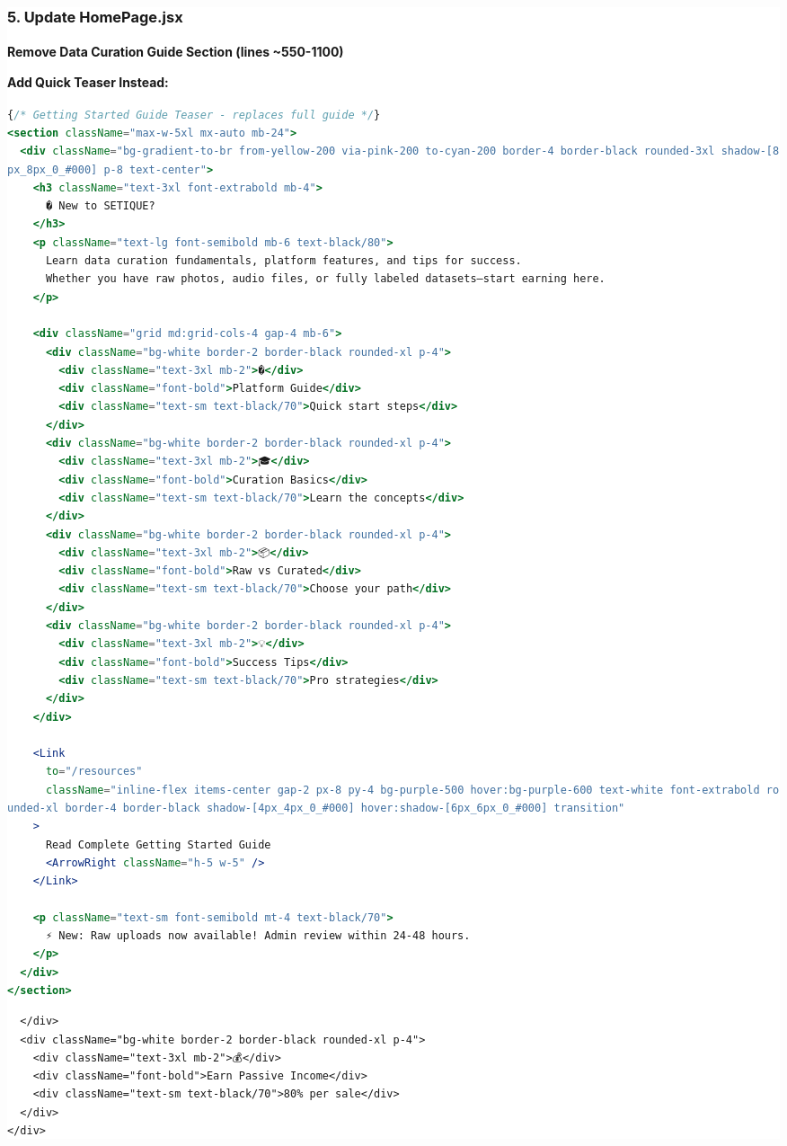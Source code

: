 ### 5. Update HomePage.jsx

**Remove Data Curation Guide Section (lines ~550-1100)**

**Add Quick Teaser Instead:**

```jsx
{/* Getting Started Guide Teaser - replaces full guide */}
<section className="max-w-5xl mx-auto mb-24">
  <div className="bg-gradient-to-br from-yellow-200 via-pink-200 to-cyan-200 border-4 border-black rounded-3xl shadow-[8px_8px_0_#000] p-8 text-center">
    <h3 className="text-3xl font-extrabold mb-4">
      � New to SETIQUE?
    </h3>
    <p className="text-lg font-semibold mb-6 text-black/80">
      Learn data curation fundamentals, platform features, and tips for success. 
      Whether you have raw photos, audio files, or fully labeled datasets—start earning here.
    </p>
    
    <div className="grid md:grid-cols-4 gap-4 mb-6">
      <div className="bg-white border-2 border-black rounded-xl p-4">
        <div className="text-3xl mb-2">�</div>
        <div className="font-bold">Platform Guide</div>
        <div className="text-sm text-black/70">Quick start steps</div>
      </div>
      <div className="bg-white border-2 border-black rounded-xl p-4">
        <div className="text-3xl mb-2">🎓</div>
        <div className="font-bold">Curation Basics</div>
        <div className="text-sm text-black/70">Learn the concepts</div>
      </div>
      <div className="bg-white border-2 border-black rounded-xl p-4">
        <div className="text-3xl mb-2">📦</div>
        <div className="font-bold">Raw vs Curated</div>
        <div className="text-sm text-black/70">Choose your path</div>
      </div>
      <div className="bg-white border-2 border-black rounded-xl p-4">
        <div className="text-3xl mb-2">💡</div>
        <div className="font-bold">Success Tips</div>
        <div className="text-sm text-black/70">Pro strategies</div>
      </div>
    </div>

    <Link 
      to="/resources"
      className="inline-flex items-center gap-2 px-8 py-4 bg-purple-500 hover:bg-purple-600 text-white font-extrabold rounded-xl border-4 border-black shadow-[4px_4px_0_#000] hover:shadow-[6px_6px_0_#000] transition"
    >
      Read Complete Getting Started Guide
      <ArrowRight className="h-5 w-5" />
    </Link>

    <p className="text-sm font-semibold mt-4 text-black/70">
      ⚡ New: Raw uploads now available! Admin review within 24-48 hours.
    </p>
  </div>
</section>
```
      </div>
      <div className="bg-white border-2 border-black rounded-xl p-4">
        <div className="text-3xl mb-2">💰</div>
        <div className="font-bold">Earn Passive Income</div>
        <div className="text-sm text-black/70">80% per sale</div>
      </div>
    </div>